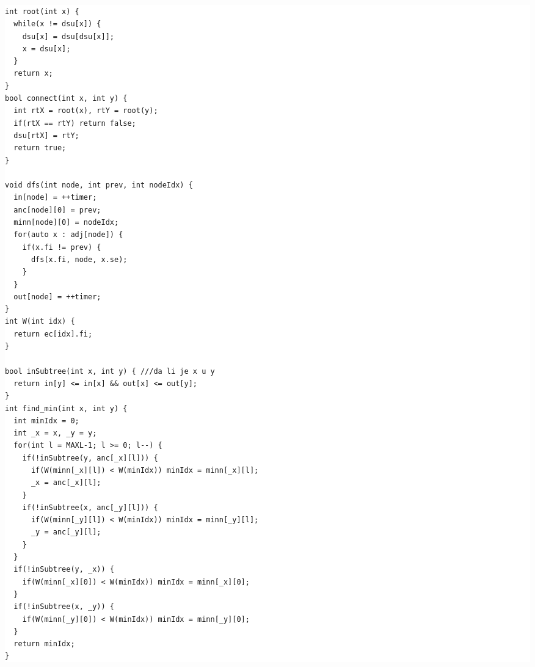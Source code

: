 	int root(int x) {
	  while(x != dsu[x]) {
	    dsu[x] = dsu[dsu[x]];
	    x = dsu[x];
	  }
	  return x;
	}
	bool connect(int x, int y) {
	  int rtX = root(x), rtY = root(y);
	  if(rtX == rtY) return false;
	  dsu[rtX] = rtY;
	  return true;
	}
	
	void dfs(int node, int prev, int nodeIdx) {
	  in[node] = ++timer;
	  anc[node][0] = prev;
	  minn[node][0] = nodeIdx;
	  for(auto x : adj[node]) {
	    if(x.fi != prev) {
	      dfs(x.fi, node, x.se);
	    }
	  }
	  out[node] = ++timer;
	}
	int W(int idx) {
	  return ec[idx].fi;
	}
	
	bool inSubtree(int x, int y) { ///da li je x u y
	  return in[y] <= in[x] && out[x] <= out[y];
	}
	int find_min(int x, int y) {
	  int minIdx = 0;
	  int _x = x, _y = y;
	  for(int l = MAXL-1; l >= 0; l--) {
	    if(!inSubtree(y, anc[_x][l])) {
	      if(W(minn[_x][l]) < W(minIdx)) minIdx = minn[_x][l];
	      _x = anc[_x][l];
	    }
	    if(!inSubtree(x, anc[_y][l])) {
	      if(W(minn[_y][l]) < W(minIdx)) minIdx = minn[_y][l];
	      _y = anc[_y][l];
	    }
	  }
	  if(!inSubtree(y, _x)) {
	    if(W(minn[_x][0]) < W(minIdx)) minIdx = minn[_x][0];
	  }
	  if(!inSubtree(x, _y)) {
	    if(W(minn[_y][0]) < W(minIdx)) minIdx = minn[_y][0];
	  }
	  return minIdx;
	}
	